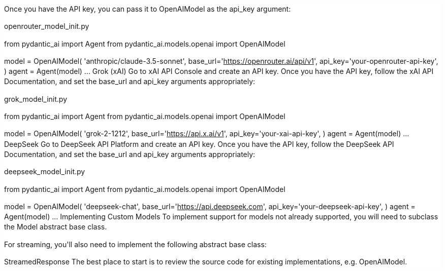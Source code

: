 Once you have the API key, you can pass it to OpenAIModel as the api_key argument:

openrouter_model_init.py

from pydantic_ai import Agent
from pydantic_ai.models.openai import OpenAIModel

model = OpenAIModel(
    'anthropic/claude-3.5-sonnet',
    base_url='https://openrouter.ai/api/v1',
    api_key='your-openrouter-api-key',
)
agent = Agent(model)
...
Grok (xAI)
Go to xAI API Console and create an API key. Once you have the API key, follow the xAI API Documentation, and set the base_url and api_key arguments appropriately:

grok_model_init.py

from pydantic_ai import Agent
from pydantic_ai.models.openai import OpenAIModel

model = OpenAIModel(
    'grok-2-1212',
    base_url='https://api.x.ai/v1',
    api_key='your-xai-api-key',
)
agent = Agent(model)
...
DeepSeek
Go to DeepSeek API Platform and create an API key. Once you have the API key, follow the DeepSeek API Documentation, and set the base_url and api_key arguments appropriately:

deepseek_model_init.py

from pydantic_ai import Agent
from pydantic_ai.models.openai import OpenAIModel

model = OpenAIModel(
    'deepseek-chat',
    base_url='https://api.deepseek.com',
    api_key='your-deepseek-api-key',
)
agent = Agent(model)
...
Implementing Custom Models
To implement support for models not already supported, you will need to subclass the Model abstract base class.

For streaming, you'll also need to implement the following abstract base class:

StreamedResponse
The best place to start is to review the source code for existing implementations, e.g. OpenAIModel.
